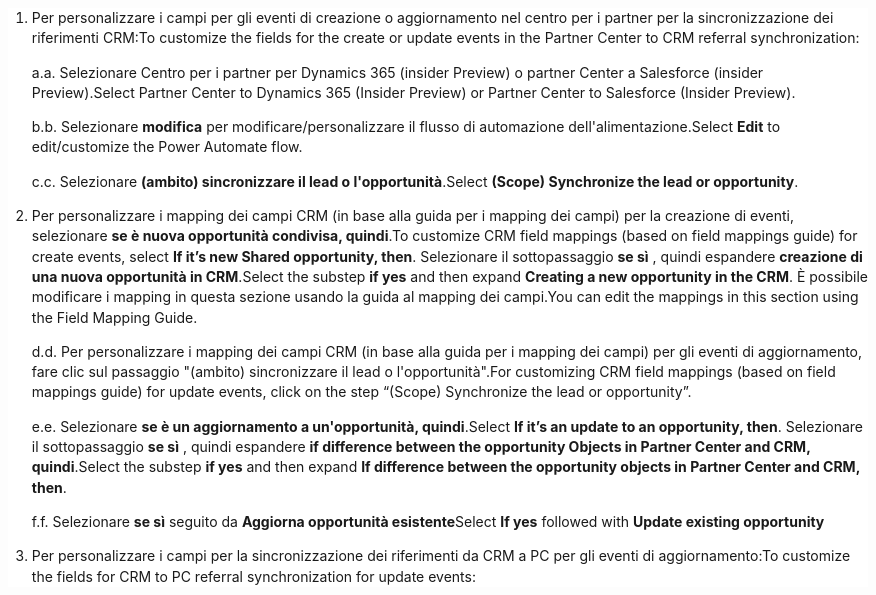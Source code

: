 1. <span data-ttu-id="b9463-141">Per personalizzare i campi per gli eventi di creazione o aggiornamento nel centro per i partner per la sincronizzazione dei riferimenti CRM:</span><span class="sxs-lookup"><span data-stu-id="b9463-141">To customize the fields for the create or update events in the Partner Center to CRM referral synchronization:</span></span> 

    <span data-ttu-id="b9463-142">a.</span><span class="sxs-lookup"><span data-stu-id="b9463-142">a.</span></span> <span data-ttu-id="b9463-143">Selezionare Centro per i partner per Dynamics 365 (insider Preview) o partner Center a Salesforce (insider Preview).</span><span class="sxs-lookup"><span data-stu-id="b9463-143">Select Partner Center to Dynamics 365 (Insider Preview) or Partner Center to Salesforce (Insider Preview).</span></span>

    <span data-ttu-id="b9463-144">b.</span><span class="sxs-lookup"><span data-stu-id="b9463-144">b.</span></span> <span data-ttu-id="b9463-145">Selezionare **modifica** per modificare/personalizzare il flusso di automazione dell'alimentazione.</span><span class="sxs-lookup"><span data-stu-id="b9463-145">Select **Edit** to edit/customize the Power Automate flow.</span></span>

    <span data-ttu-id="b9463-146">c.</span><span class="sxs-lookup"><span data-stu-id="b9463-146">c.</span></span> <span data-ttu-id="b9463-147">Selezionare **(ambito) sincronizzare il lead o l'opportunità**.</span><span class="sxs-lookup"><span data-stu-id="b9463-147">Select **(Scope) Synchronize the lead or opportunity**.</span></span>

2. <span data-ttu-id="b9463-148">Per personalizzare i mapping dei campi CRM (in base alla guida per i mapping dei campi) per la creazione di eventi, selezionare **se è nuova opportunità condivisa, quindi**.</span><span class="sxs-lookup"><span data-stu-id="b9463-148">To customize CRM field mappings (based on field mappings guide) for create events, select **If it’s new Shared opportunity, then**.</span></span> <span data-ttu-id="b9463-149">Selezionare il sottopassaggio **se sì** , quindi espandere **creazione di una nuova opportunità in CRM**.</span><span class="sxs-lookup"><span data-stu-id="b9463-149">Select the substep **if yes** and then expand **Creating a new opportunity in the CRM**.</span></span> <span data-ttu-id="b9463-150">È possibile modificare i mapping in questa sezione usando la guida al mapping dei campi.</span><span class="sxs-lookup"><span data-stu-id="b9463-150">You can edit the mappings in this section using the Field Mapping Guide.</span></span>

    <span data-ttu-id="b9463-151">d.</span><span class="sxs-lookup"><span data-stu-id="b9463-151">d.</span></span> <span data-ttu-id="b9463-152">Per personalizzare i mapping dei campi CRM (in base alla guida per i mapping dei campi) per gli eventi di aggiornamento, fare clic sul passaggio "(ambito) sincronizzare il lead o l'opportunità".</span><span class="sxs-lookup"><span data-stu-id="b9463-152">For customizing CRM field mappings (based on field mappings guide) for update events, click on the step “(Scope) Synchronize the lead or opportunity”.</span></span>

    <span data-ttu-id="b9463-153">e.</span><span class="sxs-lookup"><span data-stu-id="b9463-153">e.</span></span> <span data-ttu-id="b9463-154">Selezionare **se è un aggiornamento a un'opportunità, quindi**.</span><span class="sxs-lookup"><span data-stu-id="b9463-154">Select **If it’s an update to an opportunity, then**.</span></span> <span data-ttu-id="b9463-155">Selezionare il sottopassaggio **se sì** , quindi espandere **if difference between the opportunity Objects in Partner Center and CRM, quindi**.</span><span class="sxs-lookup"><span data-stu-id="b9463-155">Select the substep **if yes** and then expand **If difference between the opportunity objects in Partner Center and CRM, then**.</span></span>  

    <span data-ttu-id="b9463-156">f.</span><span class="sxs-lookup"><span data-stu-id="b9463-156">f.</span></span> <span data-ttu-id="b9463-157">Selezionare **se sì** seguito da **Aggiorna opportunità esistente**</span><span class="sxs-lookup"><span data-stu-id="b9463-157">Select **If yes** followed with **Update existing opportunity**</span></span>
       
3. <span data-ttu-id="b9463-158">Per personalizzare i campi per la sincronizzazione dei riferimenti da CRM a PC per gli eventi di aggiornamento:</span><span class="sxs-lookup"><span data-stu-id="b9463-158">To customize the fields for CRM to PC referral synchronization for update events:</span></span>
